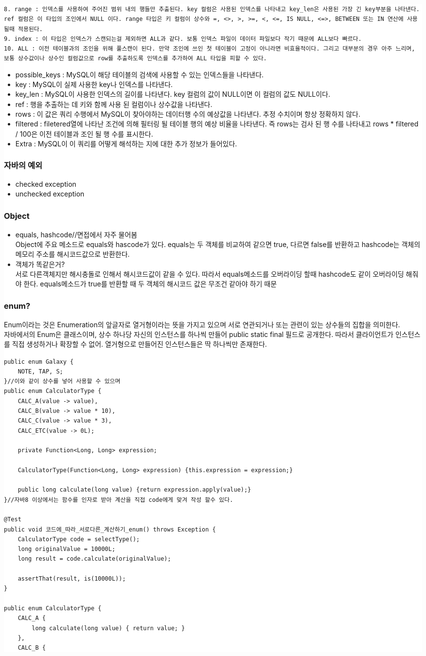 ```
8. range : 인덱스를 사용하여 주어진 범위 내의 행들만 추출된다. key 컬럼은 사용된 인덱스를 나타내고 key_len은 사용된 가장 긴 key부분을 나타낸다. ref 컬럼은 이 타입의 조인에서 NULL 이다. range 타입은 키 컬럼이 상수와 =, <>, >, >=, <, <=, IS NULL, <=>, BETWEEN 또는 IN 연산에 사용될때 적용된다.
9. index : 이 타입은 인덱스가 스캔되는걸 제외하면 ALL과 같다. 보통 인덱스 파일이 데이터 파일보다 작기 때문에 ALL보다 빠르다.
10. ALL : 이전 테이블과의 조인을 위해 풀스캔이 된다. 만약 조인에 쓰인 첫 테이블이 고정이 아니라면 비효율적이다. 그리고 대부분의 경우 아주 느리며, 보통 상수값이나 상수인 컬럼값으로 row를 추출하도록 인덱스를 추가하여 ALL 타입을 피할 수 있다.
```
* possible_keys : MySQL이 해당 테이블의 검색에 사용할 수 있는 인덱스들을 나타낸다.<br>
* key : MySQL이 실제 사용한 key나 인덱스를 나타낸다.<br>
* key_len : MySQL이 사용한 인덱스의 길이를 나타낸다. key 컬럼의 값이 NULL이면 이 컬럼의 값도 NULL이다.<br>
* ref : 행을 추출하는 데 키와 함께 사용 된 컬럼이나 상수값을 나타낸다.<br>
* rows : 이 값은 쿼리 수행에서 MySQL이 찾아야하는 데이터행 수의 예상값을 나타낸다. 추정 수치이며 항상 정확하지 않다.<br>
* filtered : filetered열에 나타난 조건에 의해 필터링 될 테이블 행의 예상 비율을 나타낸다. 즉 rows는 검사 된 행 수를 나타내고 rows * filtered / 100은 이전 테이블과 조인 될 행 수를 표시한다.<br>
* Extra : MySQL이 이 쿼리를 어떻게 해석하는 지에 대한 추가 정보가 들어있다. <br>

### 자바의 예외<br>
* checked exception
* unchecked exception
### Object<br>
* equals, hashcode//면접에서 자주 물어봄<br>
Object에 주요 메소드로 equals와 hascode가 있다. equals는 두 객체를 비교하여 같으면 true, 다르면 false를 반환하고 hashcode는 객체의 메모리 주소를 해시코드값으로 반환한다.<br>
* 객체가 똑같은거?<br>
서로 다른객체지만 해시충돌로 인해서 해시코드값이 같을 수 있다. 따라서 equals메소드를 오버라이딩 할때 hashcode도 같이 오버라이딩 해줘야 한다. equals메소드가 true를 반환할 때 두 객체의 해시코드 값은 무조건 같아야 하기 때문<br>
### enum?<br>
Enum이라는 것은 Enumeration의 앞글자로 열거형이라는 뜻을 가지고 있으며 서로 연관되거나 또는 관련이 있는 상수들의 집합을 의미한다.<br>
자바에서의 Enum은 클래스이며, 상수 하나당 자신의 인스턴스를 하나씩 만들어 public static final 필드로 공개한다. 따라서 클라이언트가 인스턴스를 직접 생성하거나 확장할 수 없어. 열거형으로 만들어진 인스턴스들은 딱 하나씩만 존재한다.<br>
```
public enum Galaxy {
	NOTE, TAP, S;
}//이와 같이 상수를 넣어 사용할 수 있으며
public enum CalculatorType {
	CALC_A(value -> value),
	CALC_B(value -> value * 10),
	CALC_C(value -> value * 3),
	CALC_ETC(value -> 0L);
	
	private Function<Long, Long> expression;

	CalculatorType(Function<Long, Long> expression) {this.expression = expression;}

	public long calculate(long value) {return expression.apply(value);}	
}//자바8 이상에서는 함수를 인자로 받아 계산을 직접 code에게 맞겨 작성 할수 있다.

@Test
public void 코드에_따라_서로다른_계산하기_enum() throws Exception {
	CalculatorType code = selectType();
	long originalValue = 10000L;
	long result = code.calculate(originalValue);

	assertThat(result, is(10000L));
}

public enum CalculatorType {
	CALC_A {
		long calculate(long value) { return value; }
	},
	CALC_B {
```